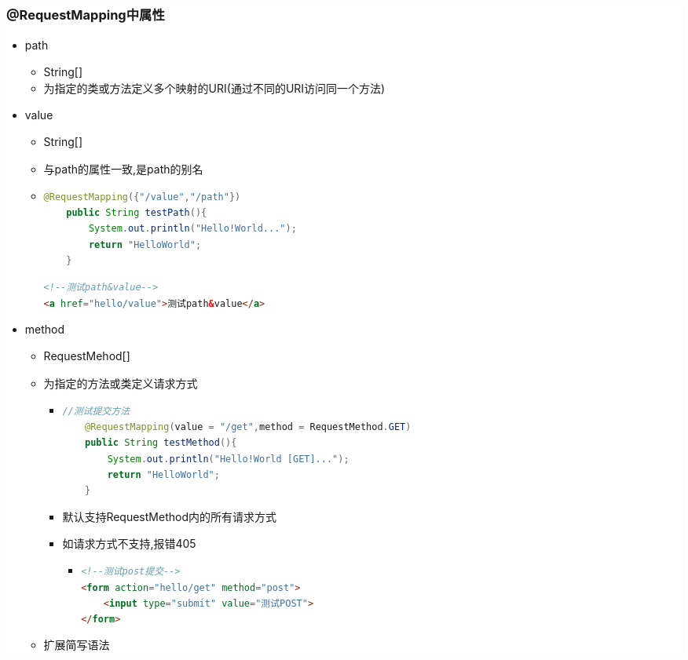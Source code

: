 ### @RequestMapping中属性

* path

  * String[] 
  * 为指定的类或方法定义多个映射的URI(通过不同的URI访问同一个方法)

* value

  * String[]

  * 与path的属性一致,是path的别名

  * ```java
    @RequestMapping({"/value","/path"})
        public String testPath(){
            System.out.println("Hello!World...");
            return "HelloWorld";
        }
    ```

    ```html
    <!--测试path&value-->
    <a href="hello/value">测试path&value</a>
    ```

    

* method

  * RequestMehod[]

  * 为指定的方法或类定义请求方式

    * ```java
      //测试提交方法
          @RequestMapping(value = "/get",method = RequestMethod.GET)
          public String testMethod(){
              System.out.println("Hello!World [GET]...");
              return "HelloWorld";
          }
      ```

      

    * 默认支持RequestMethod内的所有请求方式

    * 如请求方式不支持,报错405

      * ```html
        <!--测试post提交-->
        <form action="hello/get" method="post">
            <input type="submit" value="测试POST">
        </form>
        ```

        

  * 扩展简写语法
